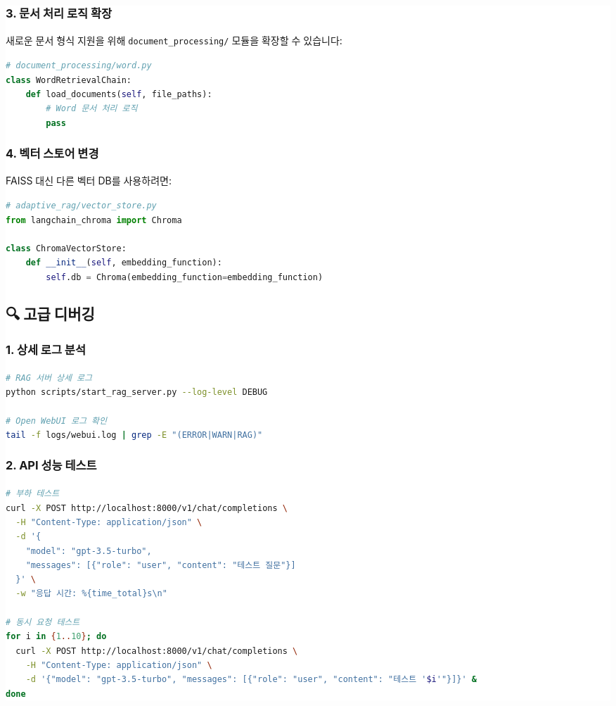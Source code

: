 ### 3. 문서 처리 로직 확장

새로운 문서 형식 지원을 위해 `document_processing/` 모듈을 확장할 수 있습니다:

```python
# document_processing/word.py
class WordRetrievalChain:
    def load_documents(self, file_paths):
        # Word 문서 처리 로직
        pass
```

### 4. 벡터 스토어 변경

FAISS 대신 다른 벡터 DB를 사용하려면:

```python
# adaptive_rag/vector_store.py
from langchain_chroma import Chroma

class ChromaVectorStore:
    def __init__(self, embedding_function):
        self.db = Chroma(embedding_function=embedding_function)
```

## 🔍 고급 디버깅

### 1. 상세 로그 분석

```bash
# RAG 서버 상세 로그
python scripts/start_rag_server.py --log-level DEBUG

# Open WebUI 로그 확인  
tail -f logs/webui.log | grep -E "(ERROR|WARN|RAG)"
```

### 2. API 성능 테스트

```bash
# 부하 테스트
curl -X POST http://localhost:8000/v1/chat/completions \
  -H "Content-Type: application/json" \
  -d '{
    "model": "gpt-3.5-turbo",
    "messages": [{"role": "user", "content": "테스트 질문"}]
  }' \
  -w "응답 시간: %{time_total}s\n"

# 동시 요청 테스트
for i in {1..10}; do
  curl -X POST http://localhost:8000/v1/chat/completions \
    -H "Content-Type: application/json" \
    -d '{"model": "gpt-3.5-turbo", "messages": [{"role": "user", "content": "테스트 '$i'"}]}' &
done
```
